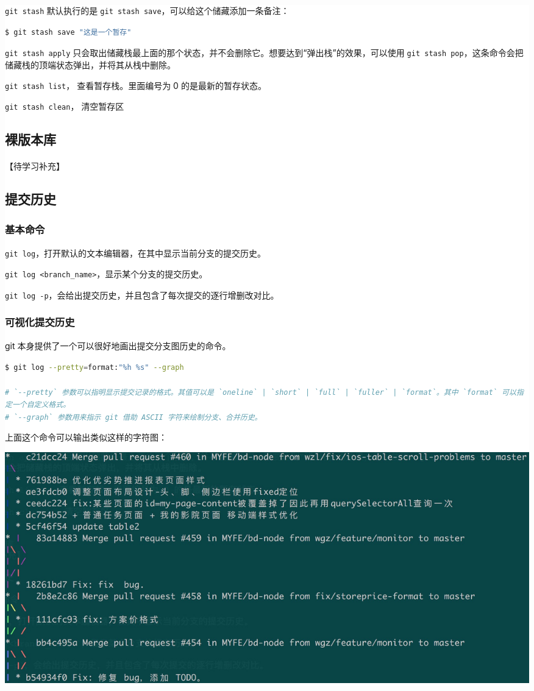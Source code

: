 `git stash` 默认执行的是 `git stash save`，可以给这个储藏添加一条备注：

```bash
$ git stash save "这是一个暂存"
```

`git stash apply` 只会取出储藏栈最上面的那个状态，并不会删除它。想要达到“弹出栈”的效果，可以使用 `git stash pop`，这条命令会把储藏栈的顶端状态弹出，并将其从栈中删除。

`git stash list`， 查看暂存栈。里面编号为 0 的是最新的暂存状态。

`git stash clean`， 清空暂存区


## 裸版本库

【待学习补充】

## 提交历史

### 基本命令

`git log`，打开默认的文本编辑器，在其中显示当前分支的提交历史。

`git log <branch_name>`，显示某个分支的提交历史。

`git log -p`，会给出提交历史，并且包含了每次提交的逐行增删改对比。

### 可视化提交历史

git 本身提供了一个可以很好地画出提交分支图历史的命令。

```bash
$ git log --pretty=format:"%h %s" --graph

# `--pretty` 参数可以指明显示提交记录的格式。其值可以是 `oneline` | `short` | `full` | `fuller` | `format`。其中 `format` 可以指定一个自定义格式。
# `--graph` 参数用来指示 git 借助 ASCII 字符来绘制分支、合并历史。
```

上面这个命令可以输出类似这样的字符图：

<img src="/images/2017/05/git-log-graph.png">
